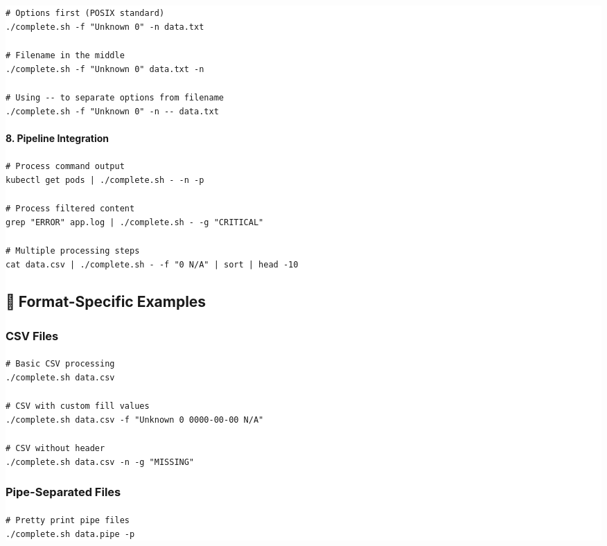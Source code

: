     # Options first (POSIX standard)
    ./complete.sh -f "Unknown 0" -n data.txt
    
    # Filename in the middle
    ./complete.sh -f "Unknown 0" data.txt -n
    
    # Using -- to separate options from filename
    ./complete.sh -f "Unknown 0" -n -- data.txt

#### 8\. **Pipeline Integration**

    # Process command output
    kubectl get pods | ./complete.sh - -n -p
    
    # Process filtered content
    grep "ERROR" app.log | ./complete.sh - -g "CRITICAL"
    
    # Multiple processing steps
    cat data.csv | ./complete.sh - -f "0 N/A" | sort | head -10

🎯 Format-Specific Examples
---------------------------

### CSV Files

    # Basic CSV processing
    ./complete.sh data.csv
    
    # CSV with custom fill values
    ./complete.sh data.csv -f "Unknown 0 0000-00-00 N/A"
    
    # CSV without header
    ./complete.sh data.csv -n -g "MISSING"

### Pipe-Separated Files

    # Pretty print pipe files
    ./complete.sh data.pipe -p
    